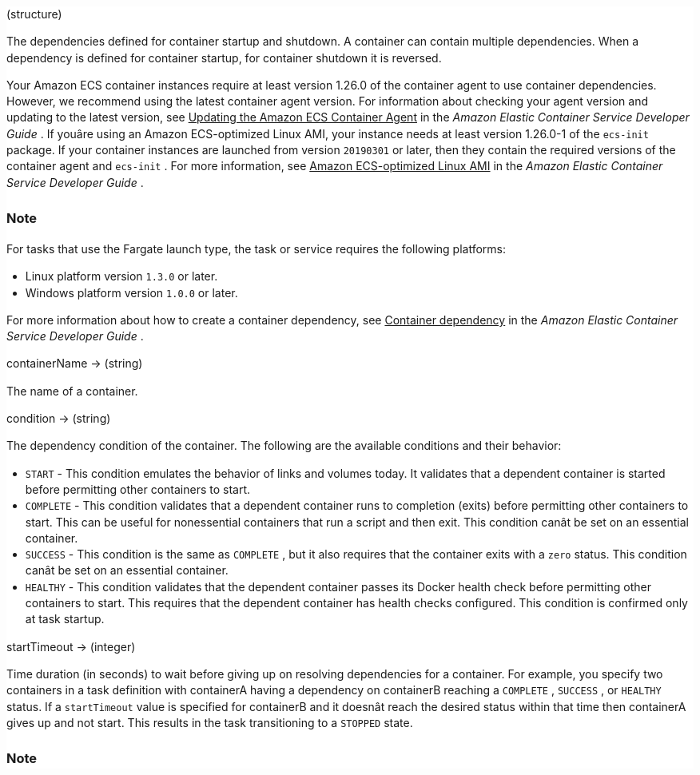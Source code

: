 (structure)

The dependencies defined for container startup and shutdown. A container can contain multiple dependencies. When a dependency is defined for container startup, for container shutdown it is reversed.

Your Amazon ECS container instances require at least version 1.26.0 of the container agent to use container dependencies. However, we recommend using the latest container agent version. For information about checking your agent version and updating to the latest version, see [Updating the Amazon ECS Container Agent](https://docs.aws.amazon.com/AmazonECS/latest/developerguide/ecs-agent-update.html) in the *Amazon Elastic Container Service Developer Guide* . If youâre using an Amazon ECS-optimized Linux AMI, your instance needs at least version 1.26.0-1 of the `ecs-init` package. If your container instances are launched from version `20190301` or later, then they contain the required versions of the container agent and `ecs-init` . For more information, see [Amazon ECS-optimized Linux AMI](https://docs.aws.amazon.com/AmazonECS/latest/developerguide/ecs-optimized_AMI.html) in the *Amazon Elastic Container Service Developer Guide* .

### Note

For tasks that use the Fargate launch type, the task or service requires the following platforms:

- Linux platform version `1.3.0` or later.
- Windows platform version `1.0.0` or later.

For more information about how to create a container dependency, see [Container dependency](https://docs.aws.amazon.com/AmazonECS/latest/developerguide/example_task_definitions.html#example_task_definition-containerdependency) in the *Amazon Elastic Container Service Developer Guide* .

containerName -> (string)

The name of a container.

condition -> (string)

The dependency condition of the container. The following are the available conditions and their behavior:

- `START` - This condition emulates the behavior of links and volumes today. It validates that a dependent container is started before permitting other containers to start.
- `COMPLETE` - This condition validates that a dependent container runs to completion (exits) before permitting other containers to start. This can be useful for nonessential containers that run a script and then exit. This condition canât be set on an essential container.
- `SUCCESS` - This condition is the same as `COMPLETE` , but it also requires that the container exits with a `zero` status. This condition canât be set on an essential container.
- `HEALTHY` - This condition validates that the dependent container passes its Docker health check before permitting other containers to start. This requires that the dependent container has health checks configured. This condition is confirmed only at task startup.

startTimeout -> (integer)

Time duration (in seconds) to wait before giving up on resolving dependencies for a container. For example, you specify two containers in a task definition with containerA having a dependency on containerB reaching a `COMPLETE` , `SUCCESS` , or `HEALTHY` status. If a `startTimeout` value is specified for containerB and it doesnât reach the desired status within that time then containerA gives up and not start. This results in the task transitioning to a `STOPPED` state.

### Note

